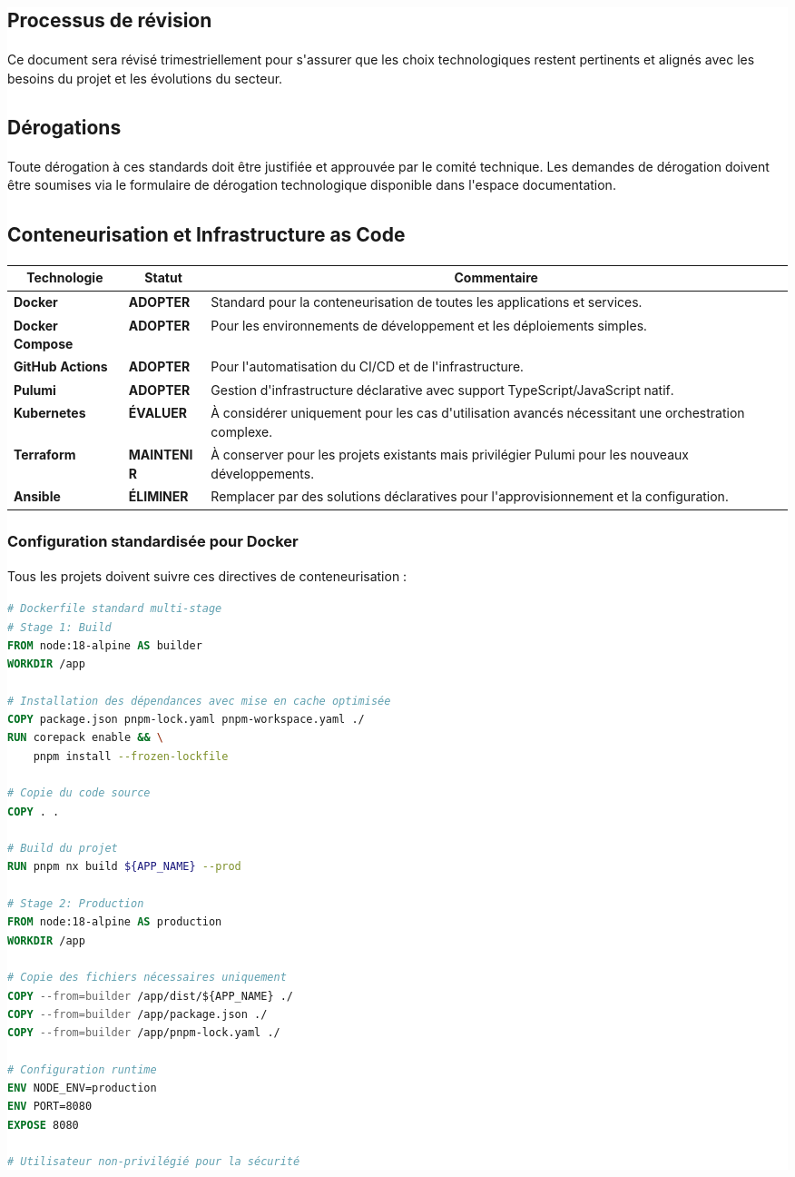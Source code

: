 ## Processus de révision

Ce document sera révisé trimestriellement pour s'assurer que les choix technologiques restent pertinents et alignés avec les besoins du projet et les évolutions du secteur.

## Dérogations

Toute dérogation à ces standards doit être justifiée et approuvée par le comité technique. Les demandes de dérogation doivent être soumises via le formulaire de dérogation technologique disponible dans l'espace documentation.

## Conteneurisation et Infrastructure as Code

| Technologie | Statut | Commentaire |
|-------------|--------|------------|
| **Docker** | **ADOPTER** | Standard pour la conteneurisation de toutes les applications et services. |
| **Docker Compose** | **ADOPTER** | Pour les environnements de développement et les déploiements simples. |
| **GitHub Actions** | **ADOPTER** | Pour l'automatisation du CI/CD et de l'infrastructure. |
| **Pulumi** | **ADOPTER** | Gestion d'infrastructure déclarative avec support TypeScript/JavaScript natif. |
| **Kubernetes** | **ÉVALUER** | À considérer uniquement pour les cas d'utilisation avancés nécessitant une orchestration complexe. |
| **Terraform** | **MAINTENIR** | À conserver pour les projets existants mais privilégier Pulumi pour les nouveaux développements. |
| **Ansible** | **ÉLIMINER** | Remplacer par des solutions déclaratives pour l'approvisionnement et la configuration. |

### Configuration standardisée pour Docker

Tous les projets doivent suivre ces directives de conteneurisation :

```dockerfile
# Dockerfile standard multi-stage
# Stage 1: Build
FROM node:18-alpine AS builder
WORKDIR /app

# Installation des dépendances avec mise en cache optimisée
COPY package.json pnpm-lock.yaml pnpm-workspace.yaml ./
RUN corepack enable && \
    pnpm install --frozen-lockfile

# Copie du code source
COPY . .

# Build du projet
RUN pnpm nx build ${APP_NAME} --prod

# Stage 2: Production
FROM node:18-alpine AS production
WORKDIR /app

# Copie des fichiers nécessaires uniquement
COPY --from=builder /app/dist/${APP_NAME} ./
COPY --from=builder /app/package.json ./
COPY --from=builder /app/pnpm-lock.yaml ./

# Configuration runtime
ENV NODE_ENV=production
ENV PORT=8080
EXPOSE 8080

# Utilisateur non-privilégié pour la sécurité
```